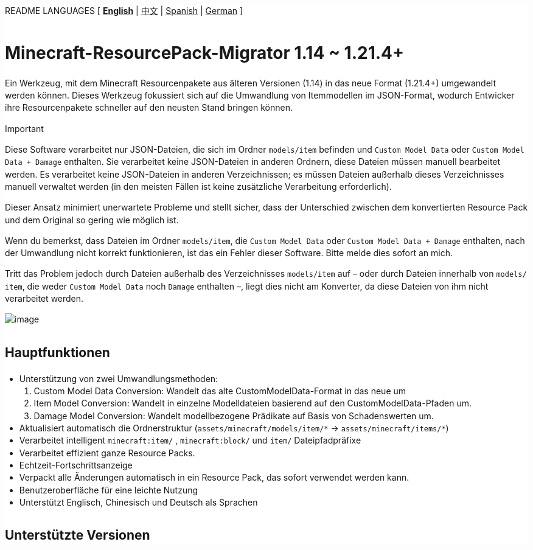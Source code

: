 README LANGUAGES [ [**English**](README.md) | [中文](README-中文.md) | [Spanish](README-Spanish.md) | [German](README-German.md) ]
# Minecraft-ResourcePack-Migrator 1.14 ~ 1.21.4+

Ein Werkzeug, mit dem Minecraft Resourcenpakete aus älteren Versionen (1.14) in das neue Format (1.21.4+) umgewandelt werden können.
Dieses Werkzeug fokussiert sich auf die Umwandlung von Itemmodellen im JSON-Format, wodurch Entwicker ihre Resourcenpakete schneller auf den neusten Stand bringen können.

> [!Important]
> Diese Software verarbeitet nur JSON-Dateien, die sich im Ordner `models/item` befinden und `Custom Model Data` oder `Custom Model Data + Damage` enthalten.
> Sie verarbeitet keine JSON-Dateien in anderen Ordnern, diese Dateien müssen manuell bearbeitet werden.
> Es verarbeitet keine JSON-Dateien in anderen Verzeichnissen; es müssen Dateien außerhalb dieses Verzeichnisses manuell verwaltet werden (in den meisten Fällen ist keine zusätzliche Verarbeitung erforderlich).
> 
> Dieser Ansatz minimiert unerwartete Probleme und stellt sicher, dass der Unterschied zwischen dem konvertierten Resource Pack und dem Original so gering wie möglich ist.
>
> Wenn du bemerkst, dass Dateien im Ordner `models/item`, die `Custom Model Data` oder `Custom Model Data + Damage` enthalten, nach der Umwandlung nicht korrekt funktionieren, ist das ein Fehler dieser Software. Bitte melde dies sofort an mich.
> 
> Tritt das Problem jedoch durch Dateien außerhalb des Verzeichnisses `models/item` auf – oder durch Dateien innerhalb von `models/item`,
> die weder `Custom Model Data` noch `Damage` enthalten –, liegt dies nicht am Konverter, da diese Dateien von ihm nicht verarbeitet werden.

![image](https://github.com/user-attachments/assets/6faa4cc0-f224-4b90-8142-7a0b7b22d4ca)

## Hauptfunktionen

- Unterstützung von zwei Umwandlungsmethoden:
  1. Custom Model Data Conversion: Wandelt das alte CustomModelData-Format in das neue um
  2. Item Model Conversion: Wandelt in einzelne Modelldateien basierend auf den CustomModelData-Pfaden um.
  3. Damage Model Conversion: Wandelt modellbezogene Prädikate auf Basis von Schadenswerten um.
- Aktualisiert automatisch die Ordnerstruktur (`assets/minecraft/models/item/*` → `assets/minecraft/items/*`)
- Verarbeitet intelligent `minecraft:item/` , ` minecraft:block/ ` und `item/` Dateipfadpräfixe
- Verarbeitet effizient ganze Resource Packs.
- Echtzeit-Fortschrittsanzeige
- Verpackt alle Änderungen automatisch in ein Resource Pack, das sofort verwendet werden kann.
- Benutzeroberfläche für eine leichte Nutzung
- Unterstützt Englisch, Chinesisch und Deutsch als Sprachen

## Unterstützte Versionen

